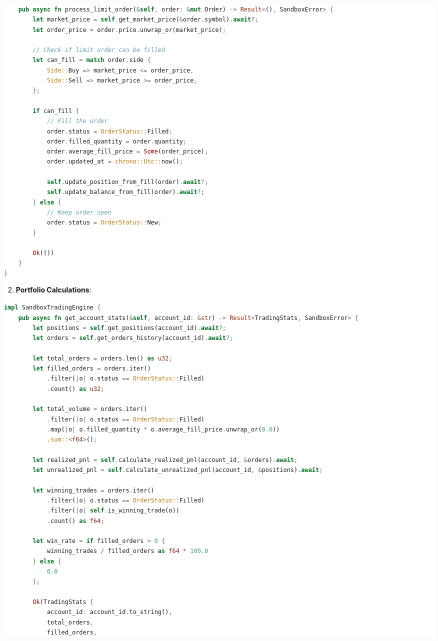 ```rust
    pub async fn process_limit_order(&self, order: &mut Order) -> Result<(), SandboxError> {
        let market_price = self.get_market_price(&order.symbol).await?;
        let order_price = order.price.unwrap_or(market_price);
        
        // Check if limit order can be filled
        let can_fill = match order.side {
            Side::Buy => market_price <= order_price,
            Side::Sell => market_price >= order_price,
        };
        
        if can_fill {
            // Fill the order
            order.status = OrderStatus::Filled;
            order.filled_quantity = order.quantity;
            order.average_fill_price = Some(order_price);
            order.updated_at = chrono::Utc::now();
            
            self.update_position_from_fill(order).await?;
            self.update_balance_from_fill(order).await?;
        } else {
            // Keep order open
            order.status = OrderStatus::New;
        }
        
        Ok(())
    }
}
```

2. **Portfolio Calculations**:
```rust
impl SandboxTradingEngine {
    pub async fn get_account_stats(&self, account_id: &str) -> Result<TradingStats, SandboxError> {
        let positions = self.get_positions(account_id).await?;
        let orders = self.get_orders_history(account_id).await?;
        
        let total_orders = orders.len() as u32;
        let filled_orders = orders.iter()
            .filter(|o| o.status == OrderStatus::Filled)
            .count() as u32;
        
        let total_volume = orders.iter()
            .filter(|o| o.status == OrderStatus::Filled)
            .map(|o| o.filled_quantity * o.average_fill_price.unwrap_or(0.0))
            .sum::<f64>();
        
        let realized_pnl = self.calculate_realized_pnl(account_id, &orders).await;
        let unrealized_pnl = self.calculate_unrealized_pnl(account_id, &positions).await;
        
        let winning_trades = orders.iter()
            .filter(|o| o.status == OrderStatus::Filled)
            .filter(|o| self.is_winning_trade(o))
            .count() as f64;
        
        let win_rate = if filled_orders > 0 {
            winning_trades / filled_orders as f64 * 100.0
        } else {
            0.0
        };
        
        Ok(TradingStats {
            account_id: account_id.to_string(),
            total_orders,
            filled_orders,
```